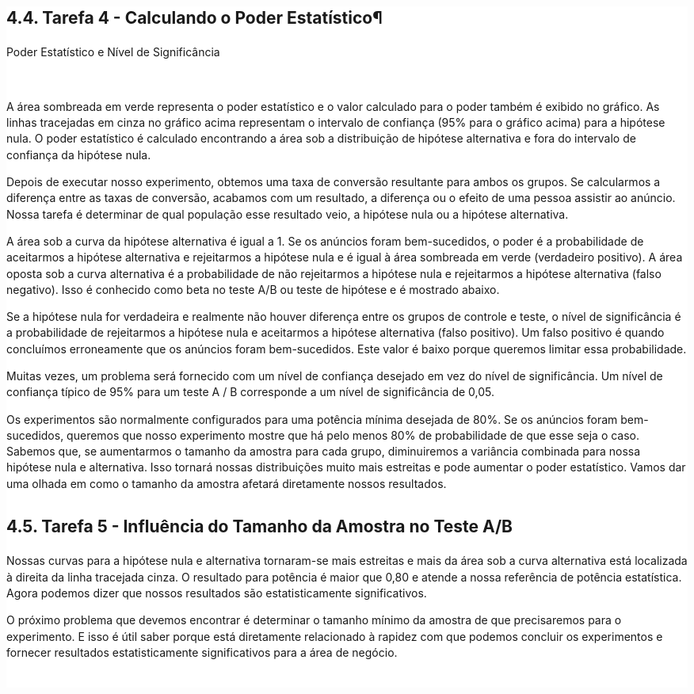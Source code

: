 
## 4.4. Tarefa 4 - Calculando o Poder Estatístico¶
Poder Estatístico e Nível de Significância

<img src="https://github.com/andriellymoraespereira/testeAB/tree/master/imagens/t6.png" alt="">

A área sombreada em verde representa o poder estatístico e o valor calculado para o poder também é exibido no gráfico. As linhas tracejadas em cinza no gráfico acima representam o intervalo de confiança (95% para o gráfico acima) para a hipótese nula. O poder estatístico é calculado encontrando a área sob a distribuição de hipótese alternativa e fora do intervalo de confiança da hipótese nula.

Depois de executar nosso experimento, obtemos uma taxa de conversão resultante para ambos os grupos. Se calcularmos a diferença entre as taxas de conversão, acabamos com um resultado, a diferença ou o efeito de uma pessoa assistir ao anúncio. Nossa tarefa é determinar de qual população esse resultado veio, a hipótese nula ou a hipótese alternativa.

A área sob a curva da hipótese alternativa é igual a 1. Se os anúncios foram bem-sucedidos, o poder é a probabilidade de aceitarmos a hipótese alternativa e rejeitarmos a hipótese nula e é igual à área sombreada em verde (verdadeiro positivo). A área oposta sob a curva alternativa é a probabilidade de não rejeitarmos a hipótese nula e rejeitarmos a hipótese alternativa (falso negativo). Isso é conhecido como beta no teste A/B ou teste de hipótese e é mostrado abaixo.

Se a hipótese nula for verdadeira e realmente não houver diferença entre os grupos de controle e teste, o nível de significância é a probabilidade de rejeitarmos a hipótese nula e aceitarmos a hipótese alternativa (falso positivo). Um falso positivo é quando concluímos erroneamente que os anúncios foram bem-sucedidos. Este valor é baixo porque queremos limitar essa probabilidade.

Muitas vezes, um problema será fornecido com um nível de confiança desejado em vez do nível de significância. Um nível de confiança típico de 95% para um teste A / B corresponde a um nível de significância de 0,05.

Os experimentos são normalmente configurados para uma potência mínima desejada de 80%. Se os anúncios foram bem-sucedidos, queremos que nosso experimento mostre que há pelo menos 80% de probabilidade de que esse seja o caso. Sabemos que, se aumentarmos o tamanho da amostra para cada grupo, diminuiremos a variância combinada para nossa hipótese nula e alternativa. Isso tornará nossas distribuições muito mais estreitas e pode aumentar o poder estatístico. Vamos dar uma olhada em como o tamanho da amostra afetará diretamente nossos resultados.

## 4.5. Tarefa 5 - Influência do Tamanho da Amostra no Teste A/B
Nossas curvas para a hipótese nula e alternativa tornaram-se mais estreitas e mais da área sob a curva alternativa está localizada à direita da linha tracejada cinza. O resultado para potência é maior que 0,80 e atende a nossa referência de potência estatística. Agora podemos dizer que nossos resultados são estatisticamente significativos.

O próximo problema que devemos encontrar é determinar o tamanho mínimo da amostra de que precisaremos para o experimento. E isso é útil saber porque está diretamente relacionado à rapidez com que podemos concluir os experimentos e fornecer resultados estatisticamente significativos para a área de negócio.

<img src="https://github.com/andriellymoraespereira/testeAB/tree/master/imagens/t7.png" alt="">

<img src="https://github.com/andriellymoraespereira/testeAB/tree/master/imagens/t8.png" alt="">
